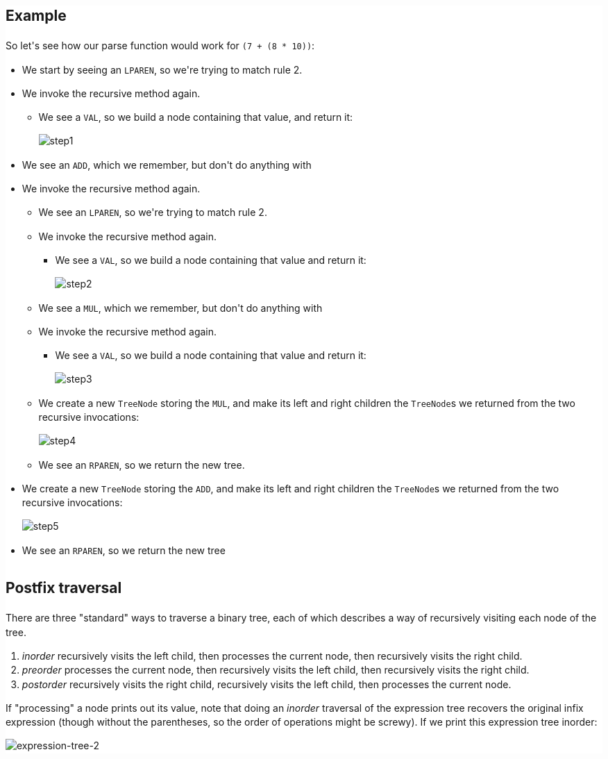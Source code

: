Example
-------

So let's see how our parse function would work for `(7 + (8 * 10))`:

* We start by seeing an `LPAREN`, so we're trying to match rule 2. 
* We invoke the recursive method again. 
   * We see a `VAL`, so we build a node containing that value, and return it:
     
     ![step1](https://engineering.purdue.edu/~milind/ece264/2017spring/assignments/pa12/step1.png)
* We see an `ADD`, which we remember, but don't do anything with
* We invoke the recursive method again.
   * We see an `LPAREN`, so we're trying to match rule 2. 
   * We invoke the recursive method again.
      * We see a `VAL`, so we build a node containing that value and return 
        it:
        
        ![step2](https://engineering.purdue.edu/~milind/ece264/2017spring/assignments/pa12/step2.png)
   * We see a `MUL`, which we remember, but don't do anything with
   * We invoke the recursive method again.
      * We see a `VAL`, so we build a node containing that value and return 
        it:
        
        ![step3](https://engineering.purdue.edu/~milind/ece264/2017spring/assignments/pa12/step3.png)
   * We create a new `TreeNode` storing the `MUL`, and make its left and right 
     children the `TreeNode`s we returned from the two recursive invocations:
     
     ![step4](https://engineering.purdue.edu/~milind/ece264/2017spring/assignments/pa12/step4.png)
   * We see an `RPAREN`, so we return the new tree.
* We create a new `TreeNode` storing the `ADD`, and make its left and right 
  children the `TreeNode`s we returned from the two recursive invocations:
  
  ![step5](https://engineering.purdue.edu/~milind/ece264/2017spring/assignments/pa12/step5.png)
* We see an `RPAREN`, so we return the new tree

Postfix traversal
-----------------

There are three "standard" ways to traverse a binary tree, each of which describes a way of recursively visiting each node of the tree.

1. *inorder* recursively visits the left child, then processes the current node, then recursively visits the right child.
2. *preorder* processes the current node, then recursively visits the left child, then recursively visits the right child.
3. *postorder* recursively visits the right child, recursively visits the left child, then processes the current node.

If "processing" a node prints out its value, note that doing an *inorder* traversal of the expression tree recovers the original infix expression (though without the parentheses, so the order of operations might be screwy). If we print this expression tree inorder:

![expression-tree-2](https://engineering.purdue.edu/~milind/ece264/2017spring/assignments/pa12/exptree2.png)
